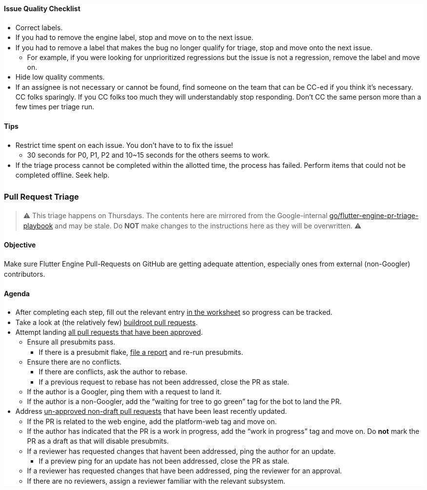 #### Issue Quality Checklist

*   Correct labels.
*   If you had to remove the engine label, stop and move on to the next issue.
*   If you had to remove a label that makes the bug no longer qualify for triage, stop and move onto the next issue.
    *   For example, if you were looking for unprioritized regressions but the issue is not a regression, remove the label and move on.
*   Hide low quality comments.
*   If an assignee is not necessary or cannot be found, find someone on the team that can be CC-ed if you think it’s necessary. CC folks sparingly. If you CC folks too much they will understandably stop responding. Don’t CC the same person more than a few times per triage run.


#### Tips

*   Restrict time spent on each issue. You don’t have to to fix the issue!
    *   30 seconds for P0, P1, P2 and 10~15 seconds for the others seems to work.
*   If the triage process cannot be completed within the allotted time, the process has failed. Perform items that could not be completed offline. Seek help.

### Pull Request Triage
> :warning: This triage happens on Thursdays. The contents here are mirrored from the Google-internal [go/flutter-engine-pr-triage-playbook](http://go/flutter-engine-pr-triage-playbook) and may be stale. Do **NOT** make changes to the instructions here as they will be overwritten. :warning:

#### Objective

Make sure Flutter Engine Pull-Requests on GitHub are getting adequate attention, especially ones from external (non-Googler) contributors.

#### Agenda

*   After completing each step, fill out the relevant entry [in the worksheet](http://go/flutter-engine-pull-request-triage-progress) so progress can be tracked.
*   Take a look at (the relatively few) [buildroot pull requests](https://github.com/flutter/buildroot/pulls).
*   Attempt landing [all pull requests that have been approved](https://github.com/flutter/engine/pulls?q=is%3Aopen+is%3Apr+draft%3Afalse+-label%3A%22Work+in+progress+%28WIP%29%22+review%3Aapproved+NOT+%22Roll+Skia%22+-label%3Aplatform-web+sort%3Acreated-asc).
    *   Ensure all presubmits pass.
        *   If there is a presubmit flake, [file a report](http://go/flutter-engine-presubmit-flake) and re-run presubmits.
    *   Ensure there are no conflicts.
        *   If there are conflicts, ask the author to rebase.
        *   If a previous request to rebase has not been addressed, close the PR as stale.
    *   If the author is a Googler, ping them with a request to land it.
    *   If the author is a non-Googler, add the “waiting for tree to go green” tag for the bot to land the PR.
*   Address [un-approved non-draft pull requests](https://github.com/flutter/engine/pulls?q=is%3Aopen+is%3Apr+draft%3Afalse+-label%3A%22Work+in+progress+%28WIP%29%22+-label%3A%22waiting+for+tree+to+go+green%22+-label%3A%22platform-web%22+-review%3Aapproved+-label%3A%22waiting+for+customer+response%22+NOT+%22Roll+Skia%22+NOT+%22Roll+Dart%22+NOT+%22Roll+Fuchsia%22+sort%3Aupdated-asc++-label%3A%22platform-web%22+) that have been least recently updated.
    *   If the PR is related to the web engine, add the platform-web tag and move on.
    *   If the author has indicated that the PR is a work in progress, add the “work in progress” tag and move on. Do **not** mark the PR as a draft as that will disable presubmits.
    *   If a reviewer has requested changes that havent been addressed, ping the author for an update.
        *   If a preview ping for an update has not been addressed, close the PR as stale.
    *   If a reviewer has requested changes that have been addressed, ping the reviewer for an approval.
    *   If there are no reviewers, assign a reviewer familiar with the relevant subsystem.